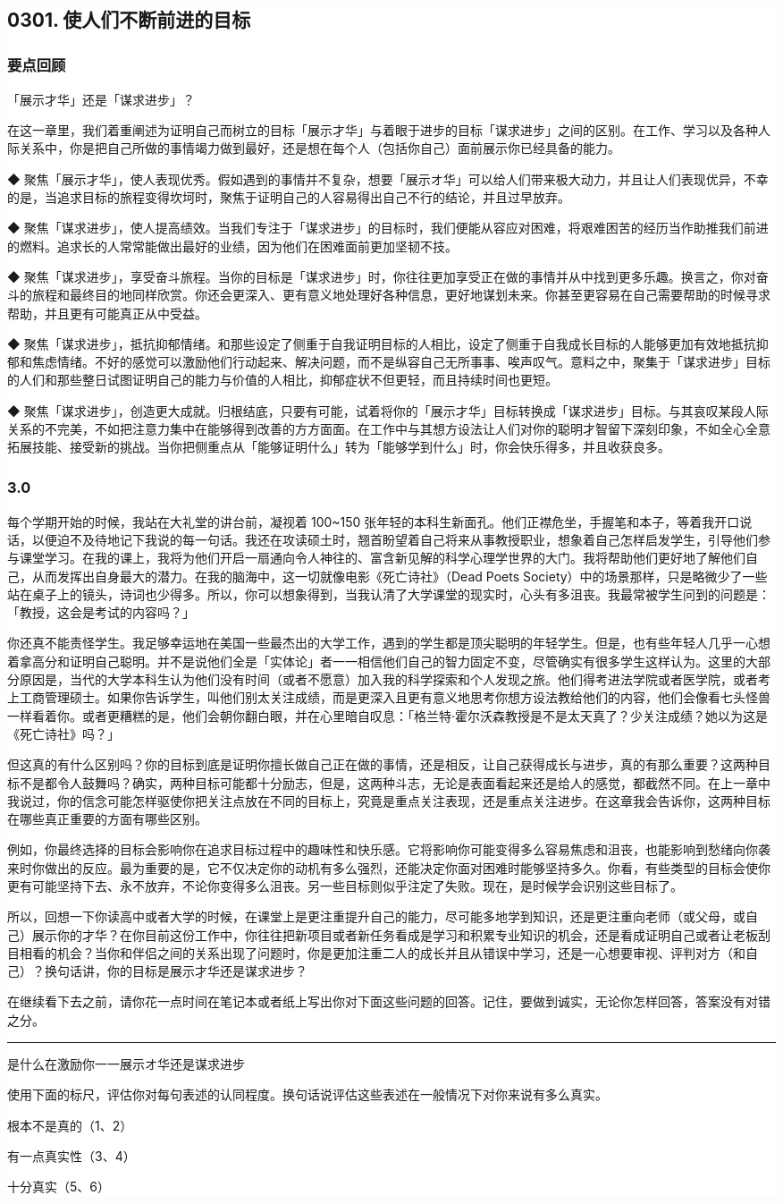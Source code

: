 ## 0301. 使人们不断前进的目标

### 要点回顾

「展示才华」还是「谋求进步」？

在这一章里，我们着重阐述为证明自己而树立的目标「展示才华」与着眼于进步的目标「谋求进步」之间的区别。在工作、学习以及各种人际关系中，你是把自己所做的事情竭力做到最好，还是想在每个人（包括你自己）面前展示你已经具备的能力。

◆ 聚焦「展示才华」，使人表现优秀。假如遇到的事情并不复杂，想要「展示オ华」可以给人们带来极大动力，并且让人们表现优异，不幸的是，当追求目标的旅程变得坎坷时，聚焦于证明自己的人容易得出自己不行的结论，并且过早放弃。

◆ 聚焦「谋求进步」，使人提高绩效。当我们专注于「谋求进步」的目标时，我们便能从容应对困难，将艰难困苦的经历当作助推我们前进的燃料。追求长的人常常能做出最好的业绩，因为他们在困难面前更加坚韧不技。

◆ 聚焦「谋求进步」，享受奋斗旅程。当你的目标是「谋求进步」时，你往往更加享受正在做的事情并从中找到更多乐趣。换言之，你对奋斗的旅程和最终目的地同样欣赏。你还会更深入、更有意义地处理好各种信息，更好地谋划未来。你甚至更容易在自己需要帮助的时候寻求帮助，并且更有可能真正从中受益。

◆ 聚焦「谋求进步」，抵抗抑郁情绪。和那些设定了侧重于自我证明目标的人相比，设定了侧重于自我成长目标的人能够更加有效地抵抗抑郁和焦虑情绪。不好的感觉可以激励他们行动起来、解决问题，而不是纵容自己无所事事、唉声叹气。意料之中，聚集于「谋求进步」目标的人们和那些整日试图证明自己的能力与价值的人相比，抑郁症状不但更轻，而且持续时间也更短。

◆ 聚焦「谋求进步」，创造更大成就。归根结底，只要有可能，试着将你的「展示才华」目标转换成「谋求进步」目标。与其哀叹某段人际关系的不完美，不如把注意力集中在能够得到改善的方方面面。在工作中与其想方设法让人们对你的聪明才智留下深刻印象，不如全心全意拓展技能、接受新的挑战。当你把侧重点从「能够证明什么」转为「能够学到什么」时，你会快乐得多，并且收获良多。

### 3.0

每个学期开始的时候，我站在大礼堂的讲台前，凝视着 100~150 张年轻的本科生新面孔。他们正襟危坐，手握笔和本子，等着我开口说话，以便迫不及待地记下我说的每一句话。我还在攻读硕土时，翘首盼望着自己将来从事教授职业，想象着自己怎样启发学生，引导他们参与课堂学习。在我的课上，我将为他们开启一扇通向令人神往的、富含新见解的科学心理学世界的大门。我将帮助他们更好地了解他们自己，从而发挥出自身最大的潜力。在我的脑海中，这一切就像电影《死亡诗社》（Dead Poets Society）中的场景那样，只是略微少了一些站在桌子上的镜头，诗词也少得多。所以，你可以想象得到，当我认清了大学课堂的现实时，心头有多沮丧。我最常被学生问到的问题是：「教授，这会是考试的内容吗？」

你还真不能责怪学生。我足够幸运地在美国一些最杰出的大学工作，遇到的学生都是顶尖聪明的年轻学生。但是，也有些年轻人几乎一心想着拿高分和证明自己聪明。并不是说他们全是「实体论」者一一相信他们自己的智力固定不变，尽管确实有很多学生这样认为。这里的大部分原因是，当代的大学本科生认为他们没有时间（或者不愿意）加入我的科学探索和个人发现之旅。他们得考进法学院或者医学院，或者考上工商管理硕士。如果你告诉学生，叫他们别太关注成绩，而是更深入且更有意义地思考你想方设法教给他们的内容，他们会像看七头怪兽一样看着你。或者更糟糕的是，他们会朝你翻白眼，并在心里暗自叹息：「格兰特·霍尔沃森教授是不是太天真了？少关注成绩？她以为这是《死亡诗社》吗？」

但这真的有什么区别吗？你的目标到底是证明你擅长做自己正在做的事情，还是相反，让自己获得成长与进步，真的有那么重要？这两种目标不是都令人鼓舞吗？确实，两种目标可能都十分励志，但是，这两种斗志，无论是表面看起来还是给人的感觉，都截然不同。在上一章中我说过，你的信念可能怎样驱使你把关注点放在不同的目标上，究竟是重点关注表现，还是重点关注进步。在这章我会告诉你，这两种目标在哪些真正重要的方面有哪些区别。

例如，你最终选择的目标会影响你在追求目标过程中的趣味性和快乐感。它将影响你可能变得多么容易焦虑和沮丧，也能影响到愁绪向你袭来时你做出的反应。最为重要的是，它不仅决定你的动机有多么强烈，还能决定你面对困难时能够坚持多久。你看，有些类型的目标会使你更有可能坚持下去、永不放弃，不论你变得多么沮丧。另一些目标则似乎注定了失败。现在，是时候学会识别这些目标了。

所以，回想一下你读高中或者大学的时候，在课堂上是更注重提升自己的能力，尽可能多地学到知识，还是更注重向老师（或父母，或自己）展示你的才华？在你目前这份工作中，你往往把新项目或者新任务看成是学习和积累专业知识的机会，还是看成证明自己或者让老板刮目相看的机会？当你和伴侣之间的关系出现了问题时，你是更加注重二人的成长并且从错误中学习，还是一心想要审视、评判对方（和自己）？换句话讲，你的目标是展示才华还是谋求进步？

在继续看下去之前，请你花一点时间在笔记本或者纸上写出你对下面这些问题的回答。记住，要做到诚实，无论你怎样回答，答案没有对错之分。

---

是什么在激励你一一展示オ华还是谋求进步

使用下面的标尺，评估你对每句表述的认同程度。换句话说评估这些表述在一般情况下对你来说有多么真实。

根本不是真的（1、2）

有一点真实性（3、4）

十分真实（5、6）
